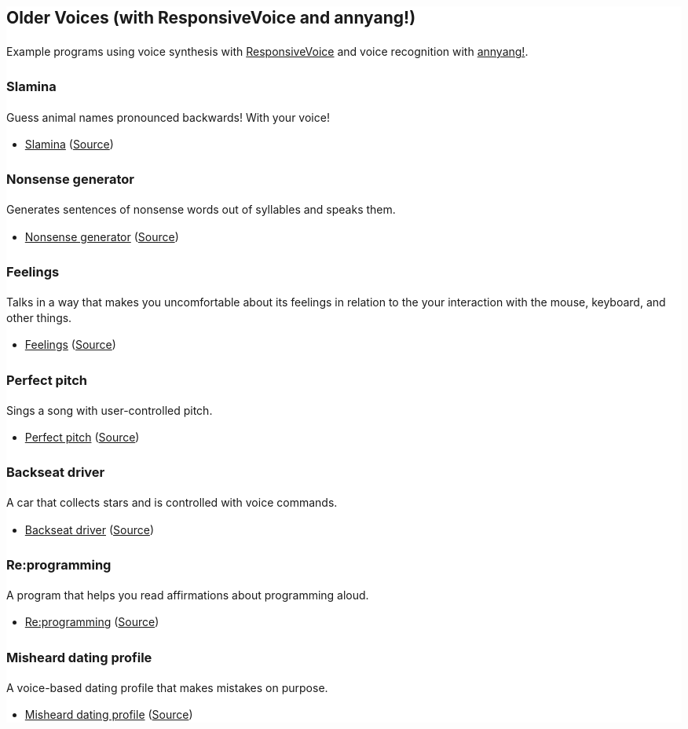 ## Older Voices (with ResponsiveVoice and annyang!)

Example programs using voice synthesis with [ResponsiveVoice](http://responsivevoice.org/) and voice recognition with [annyang!](https://www.talater.com/annyang/).

### Slamina

Guess animal names pronounced backwards! With your voice!

* [Slamina](https://pippinbarr.github.io/cart263/examples/voices-old/slamina/) ([Source](https://www.github.com/pippinbarr/cart263/tree/master/examples/voices-old/slamina/))

### Nonsense generator

Generates sentences of nonsense words out of syllables and speaks them.

* [Nonsense generator](https://pippinbarr.github.io/cart263/examples/voices-old/nonsense-generator/) ([Source](https://www.github.com/pippinbarr/cart263/tree/master/examples/voices-old/nonsense-generator/))

### Feelings

Talks in a way that makes you uncomfortable about its feelings in relation to the your interaction with the mouse, keyboard, and other things.

* [Feelings](https://pippinbarr.github.io/cart263/examples/voices/feelings/) ([Source](https://www.github.com/pippinbarr/cart263/tree/master/examples/voices/feelings/))

### Perfect pitch

Sings a song with user-controlled pitch.

* [Perfect pitch](https://pippinbarr.github.io/cart263/examples/voices-old/perfect-pitch/) ([Source](https://www.github.com/pippinbarr/cart263/tree/master/examples/voices-old/perfect-pitch/))

### Backseat driver

A car that collects stars and is controlled with voice commands.

* [Backseat driver](https://pippinbarr.github.io/cart263/examples/voices-old/back-seat-driver/) ([Source](https://www.github.com/pippinbarr/cart263/tree/master/examples/voices-old/back-seat-driver/))

### Re:programming

A program that helps you read affirmations about programming aloud.

* [Re:programming](https://pippinbarr.github.io/cart263/examples/voices-old/re-programming) ([Source](https://www.github.com/pippinbarr/cart263/tree/master/examples/voices-old/re-programming/))

### Misheard dating profile

A voice-based dating profile that makes mistakes on purpose.

* [Misheard dating profile](https://pippinbarr.github.io/cart263/examples/voices-old/misheard-dating-profile/) ([Source](https://www.github.com/pippinbarr/cart263/tree/master/examples/voices-old/misheard-dating-profile/))
